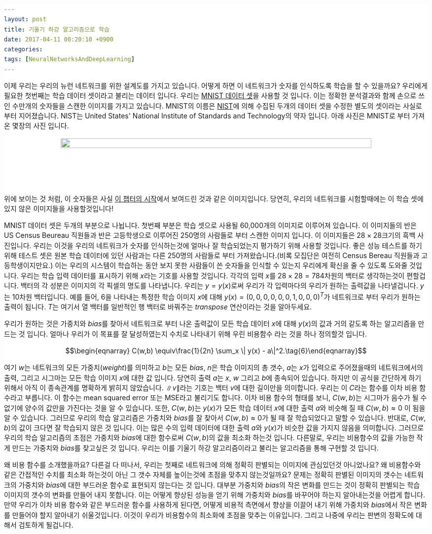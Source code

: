 ```yaml
---
layout: post
title: 기울기 하강 알고리즘으로 학습
date: 2017-04-11 00:20:10 +0900
categories:
tags: [NeuralNetworksAndDeepLearning]
---
```


이제 우리는 우리의 뉴런 네트워크를 위한 설계도를 가지고 있습니다. 어떻게 하면 이 네트워크가 숫자를 인식하도록 학습을 할 수 있을까요? 우리에게 필요한 첫번째는 학습 데이터 셋이라고 불리는 데이터 입니다. 우리는 <a href="https://yann.lecun.com/exdb/mnist/" target="_blank" class="tx-link">MNIST 데이터 셋</a>을 사용할 것 입니다. 이는 정확한 분석결과와 함께 손으로 쓰인 수만개의 숫자들을 스캔한 이미지를 가지고 있습니다. MNIST의 이름은 <a href="https://en.wikipedia.org/wiki/National_Institute_of_Standards_and_Technology" target="_blank" class="tx-link">NIST</a>에 의해 수집된 두개의 데이터 셋을 수정한 별도의 셋이라는 사실로 부터 지어졌습니다. NIST는 United States' National Institute of Standards and Technology의 약자 입니다. 아래 사진은 MNIST로 부터 가져온 몇장의 사진 입니다.

<center><img src="/assets/neuralnet/digits_separate.png" style="max-width:100%;height:auto"  height="99" width="630"/></center>

위에 보이는 것 처럼, 이 숫자들은 사실 <a href="https://neuralnetworksanddeeplearning.com/chap1.html#complete_zero" target="_blank" class="tx-link">이 챕터의 시작</a>에서 보여드린 것과 같은 이미지입니다. 당연히, 우리의 네트워크를 시험할때에는 이 학습 셋에 있지 않은 이미지들을 사용할것입니다!



MNIST 데이터 셋은 두개의 부분으로 나뉩니다. 첫번째 부분은 학습 셋으로 사용될 60,000개의 이미지로 이루어져 있습니다. 이 이미지들의 반은 US Census Beureau 직원들과 반은 고등학생으로 이루어진 250명의 사람들로 부터 스캔한 이미지 입니다. 이 이미지들은 $28\times 28$크기의 흑백 사진입니다. 우리는 이것을 우리의 네트워크가 숫자를 인식하는것에 얼마나 잘 학습되었는지 평가하기 위해 사용할 것입니다. 좋은 성능 테스트를 하기 위해 테스트 셋은 원본 학습 데이터에 있던 사람과는 다른 250명의 사람들로 부터 가져왔습니다.(비록 모집단은 여전히 Census Bereau 직원들과 고등학생이지만요.) 이는 우리의 시스템이 학습하는 동안 보지 못한 사람들이 쓴 숫자들을 인식할 수 있는지 우리에게 확신을 줄 수 있도록 도와줄 것입니다. 우리는 학습 입력 데이터를 표시하기 위해 $x$라는 기호를 사용할 것입니다. 각각의 입력 $x$를 $28\times 28=784$차원의 백터로 생각하는것이 편할겁니다. 백터의 각 성분은 이미지의 각 픽셀의 명도를 나타냅니다. 우리는 $y=y(x)$로써 우리가 각 입력마다의 우리가 원하는 출력값을 나타낼겁니다. $y$는 10차원 백터입니다. 예를 들어, 6을 나타내는 특정한 학습 이미지 $x$에 대해 $y(x)=(0, 0, 0, 0, 0, 0, 1, 0, 0, 0)^T$가 네트워크로 부터 우리가 원하는 출력이 됩니다. $T$는 여기서 열 백터를 일반적인 행 백터로 바꿔주는 $transpose$ 연산이라는 것을 알아두세요.

우리가 원하는 것은 가중치와 $bias$를 찾아서 네트워크로 부터 나온 출력값이 모든 학습 데이터 $x$에 대해 $y(x)$의 값과 거의 같도록 하는 알고리즘을 만드는 것 입니다. 얼마나 우리가 이 목표를 잘 달성하였는지 수치로 나타내기 위해 우린 비용함수 라는 것을 하나 정의할것 입니다.

$$\begin{eqnarray}  C(w,b) \equiv\frac{1}{2n} \sum_x \| y(x) - a\|^2.\tag{6}\end{eqnarray}$$

여기 $w$는 네트워크의 모든 가중치($weight$)를 의미하고 $b$는 모든 $bias$, $n$은 학습 이미지의 총 갯수, $a$는 $x$가 입력으로 주어졌을때의 네트워크에서의 출력, 그리고 시그마는 모든 학습 이미지 $x$에 대한 값 입니다. 당연히 출력 $a$는 $x$, $w$ 그리고 $b$에 종속되어 있습니다. 하지만 이 공식을 간단하게 하기 위해서 아직 이 종속관계를 명확하게 밝히지 않았습니다. $\|v\|$라는 기호는 백터 $v$에 대한 길이만을 의미합니다. 우리는 이 $C$라는 함수를 이차 비용 함수라고 부릅니다. 이 함수는 mean squared error 또는 MSE라고 불리기도 합니다. 이차 비용 함수의 형태를 보니, $C(w, b)$는 시그마가 음수가 될 수 없기에 양수의 값만을 가진다는 것을 알 수 있습니다. 또한, $C(w, b)$는 $y(x)$가 모든 학습 데이터 $x$에 대한 출력 $a$와 비슷해 질 때 $C(w, b)\approx 0$ 이 됨을 알 수 있습니다. 그러므로 우리의 학습 알고리즘은 가중치와 $bias$를 잘 찾아서 $C(w, b)\approx 0$가 될 때 잘 학습되었다고 말할 수 있습니다. 반대로, $C(w, b)$의 값이 크다면 잘 학습되지 않은 것 입니다. 이는 많은 수의 입력 데이터에 대한 출력 $a$와 $y(x)$가 비슷한 값을 가지지 않음을 의미합니다. 그러므로 우리의 학습 알고리즘의 초점은 가중치와 $bias$에 대한 함수로써 $C(w, b)$의 값을 최소화 하는것 입니다. 다른말로, 우리는 비용함수의 값을 가능한 작게 만드는 가중치와 $bias$를 찾고싶은 것 입니다. 우리는 이를 기울기 하강 알고리즘이라고 불리는 알고리즘을 통해 구현할 것 입니다.

왜 비용 함수를 소개했을까요? 다른걸 다 떠나서, 우리는 첫째로 네트워크에 의해 정확히 판별되는 이미지에 관심있던것 아니었나요? 왜 비용함수와 같은 간접적인 수치를 최소화 하는것이 아닌 그 갯수 자체를 높이는것에 초점을 맞추지 않는것일까요? 문제는 정확히 판별된 이미지의 갯수는 네트워크의 가중치와 $bias$에 대한 부드러운 함수로 표현되지 않는다는 것 입니다. 대부분 가중치와 $bias$의 작은 변화를 만드는 것이 정확히 판별되는 학습 이미지의 갯수의 변화를 만들어 내지 못합니다. 이는 어떻게 향상된 성능을 얻기 위해 가중치와 $bias$를 바꾸어야 하는지 알아내는것을 어렵게 합니다. 만약 우리가 이차 비용 함수와 같은 부드러운 함수를 사용하게 된다면, 어떻게 비용적 측면에서 향상을 이끌어 내기 위해 가중치와 $bias$에서 작은 변화를 만들어야 할지 알아내기 쉬울것입니다. 이것이 우리가 비용함수의 최소화에 초점을 맞추는 이유입니다. 그리고 나중에 우리는 판변의 정확도에 대해서 검토하게 될겁니다.
